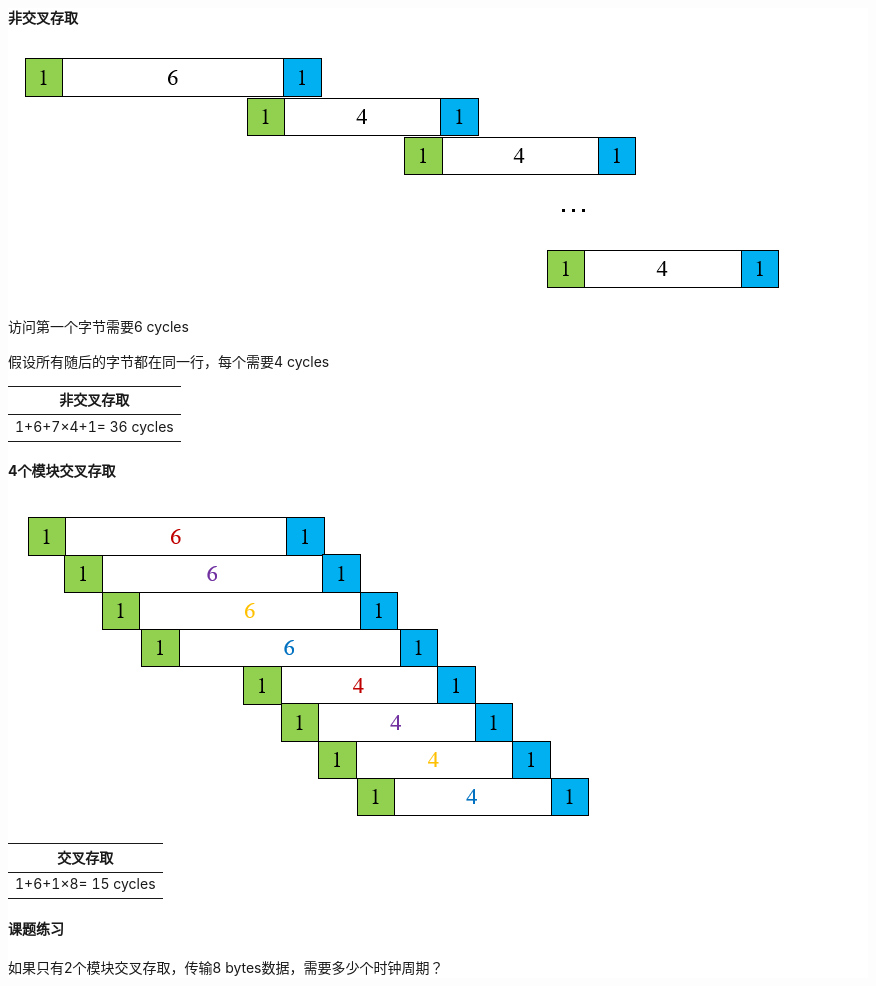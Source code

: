 #### **非交叉存取**

![非](计算机组成原理-L09-memory/image-20230509234019380.png)

访问第一个字节需要6 cycles

假设所有随后的字节都在同一行，每个需要4 cycles

| **非交叉存取**        |
| --------------------- |
| 1+6+7×4+1=  36 cycles |

#### **4个模块交叉存取**

![4](计算机组成原理-L09-memory/image-20230509234104125.png)

| **交叉存取**        |
| ------------------- |
| 1+6+1×8=  15 cycles |

#### **课题练习**

如果只有2个模块交叉存取，传输8 bytes数据，需要多少个时钟周期？
